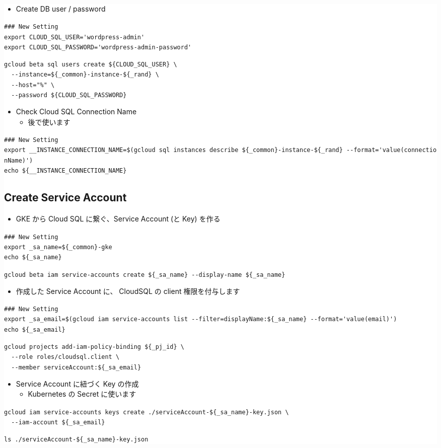 + Create DB user / password

```
### New Setting
export CLOUD_SQL_USER='wordpress-admin'
export CLOUD_SQL_PASSWORD='wordpress-admin-password'
```
```
gcloud beta sql users create ${CLOUD_SQL_USER} \
  --instance=${_common}-instance-${_rand} \
  --host="%" \
  --password ${CLOUD_SQL_PASSWORD}
```

+ Check Cloud SQL Connection Name
  + 後で使います

```
### New Setting
export __INSTANCE_CONNECTION_NAME=$(gcloud sql instances describe ${_common}-instance-${_rand} --format='value(connectionName)')
echo ${__INSTANCE_CONNECTION_NAME}
```

## Create Service Account

+ GKE から Cloud SQL に繋ぐ、Service Account (と Key) を作る

```
### New Setting
export _sa_name=${_common}-gke
echo ${_sa_name}
```
```
gcloud beta iam service-accounts create ${_sa_name} --display-name ${_sa_name}
```

+ 作成した Service Account に、 CloudSQL の client 権限を付与します

```
### New Setting
export _sa_email=$(gcloud iam service-accounts list --filter=displayName:${_sa_name} --format='value(email)')
echo ${_sa_email}
```
```
gcloud projects add-iam-policy-binding ${_pj_id} \
  --role roles/cloudsql.client \
  --member serviceAccount:${_sa_email}
```

+ Service Account に紐づく Key の作成
  + Kubernetes の Secret に使います

```
gcloud iam service-accounts keys create ./serviceAccount-${_sa_name}-key.json \
  --iam-account ${_sa_email}
```
```
ls ./serviceAccount-${_sa_name}-key.json
```
